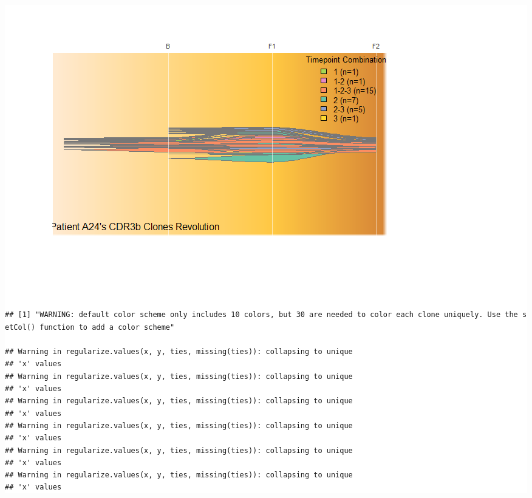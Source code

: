 ![](CDR3b_Similarity_Visualization_by_Timepoints_files/figure-gfm/unnamed-chunk-20-13.png)

    ## [1] "WARNING: default color scheme only includes 10 colors, but 30 are needed to color each clone uniquely. Use the setCol() function to add a color scheme"

    ## Warning in regularize.values(x, y, ties, missing(ties)): collapsing to unique
    ## 'x' values
    ## Warning in regularize.values(x, y, ties, missing(ties)): collapsing to unique
    ## 'x' values
    ## Warning in regularize.values(x, y, ties, missing(ties)): collapsing to unique
    ## 'x' values
    ## Warning in regularize.values(x, y, ties, missing(ties)): collapsing to unique
    ## 'x' values
    ## Warning in regularize.values(x, y, ties, missing(ties)): collapsing to unique
    ## 'x' values
    ## Warning in regularize.values(x, y, ties, missing(ties)): collapsing to unique
    ## 'x' values